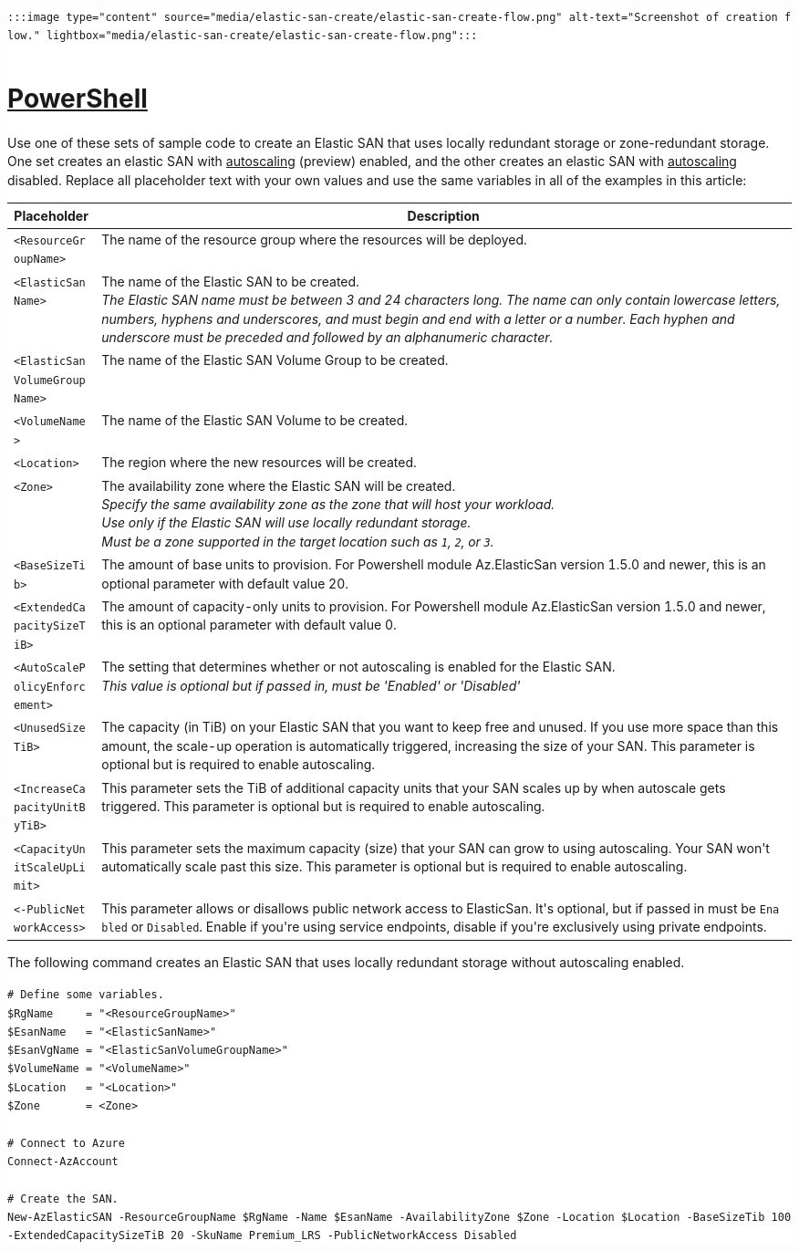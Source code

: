     :::image type="content" source="media/elastic-san-create/elastic-san-create-flow.png" alt-text="Screenshot of creation flow." lightbox="media/elastic-san-create/elastic-san-create-flow.png":::

# [PowerShell](#tab/azure-powershell)

Use one of these sets of sample code to create an Elastic SAN that uses locally redundant storage or zone-redundant storage. One set creates an elastic SAN with [autoscaling](elastic-san-planning.md#autoscaling-preview) (preview) enabled, and the other creates an elastic SAN with [autoscaling](elastic-san-planning.md#autoscaling-preview) disabled. Replace all placeholder text with your own values and use the same variables in all of the examples in this article:

| Placeholder                      | Description |
|----------------------------------|-------------|
| `<ResourceGroupName>`            | The name of the resource group where the resources will be deployed. |
| `<ElasticSanName>`               | The name of the Elastic SAN to be created.<br>*The Elastic SAN name must be between 3 and 24 characters long. The name can only contain lowercase letters, numbers, hyphens and underscores, and must begin and end with a letter or a number. Each hyphen and underscore must be preceded and followed by an alphanumeric character.* |
| `<ElasticSanVolumeGroupName>`    | The name of the Elastic SAN Volume Group to be created. |
| `<VolumeName>`                   | The name of the Elastic SAN Volume to be created. |
| `<Location>`                     | The region where the new resources will be created. |
| `<Zone>`                         | The availability zone where the Elastic SAN will be created.<br> *Specify the same availability zone as the zone that will host your workload.*<br>*Use only if the Elastic SAN will use locally redundant storage.*<br> *Must be a zone supported in the target location such as `1`, `2`, or `3`.*  |
| `<BaseSizeTib>`                  | The amount of base units to provision. For Powershell module Az.ElasticSan version 1.5.0 and newer, this is an optional parameter with default value 20. |
| `<ExtendedCapacitySizeTiB>`      | The amount of capacity-only units to provision. For Powershell module Az.ElasticSan version 1.5.0 and newer, this is an optional parameter with default value 0. |
| `<AutoScalePolicyEnforcement>`   | The setting that determines whether or not autoscaling is enabled for the Elastic SAN. <br>*This value is optional but if passed in, must be 'Enabled' or 'Disabled'* |
| `<UnusedSizeTiB>`                | The capacity (in TiB) on your Elastic SAN that you want to keep free and unused. If you use more space than this amount, the scale-up operation is automatically triggered, increasing the size of your SAN. This parameter is optional but is required to enable autoscaling. |
|`<IncreaseCapacityUnitByTiB>`     | This parameter sets the TiB of additional capacity units that your SAN scales up by when autoscale gets triggered. This parameter is optional but is required to enable autoscaling. |
|`<CapacityUnitScaleUpLimit>`      | This parameter sets the maximum capacity (size) that your SAN can grow to using autoscaling. Your SAN won't automatically scale past this size. This parameter is optional but is required to enable autoscaling. |
|`<-PublicNetworkAccess>`          | This parameter allows or disallows public network access to ElasticSan. It's optional, but if passed in must be `Enabled` or `Disabled`. Enable if you're using service endpoints, disable if you're exclusively using private endpoints.|

The following command creates an Elastic SAN that uses locally redundant storage without autoscaling enabled.

```azurepowershell
# Define some variables.
$RgName     = "<ResourceGroupName>"
$EsanName   = "<ElasticSanName>"
$EsanVgName = "<ElasticSanVolumeGroupName>"
$VolumeName = "<VolumeName>"
$Location   = "<Location>"
$Zone       = <Zone>

# Connect to Azure
Connect-AzAccount

# Create the SAN.
New-AzElasticSAN -ResourceGroupName $RgName -Name $EsanName -AvailabilityZone $Zone -Location $Location -BaseSizeTib 100 -ExtendedCapacitySizeTiB 20 -SkuName Premium_LRS -PublicNetworkAccess Disabled
```
